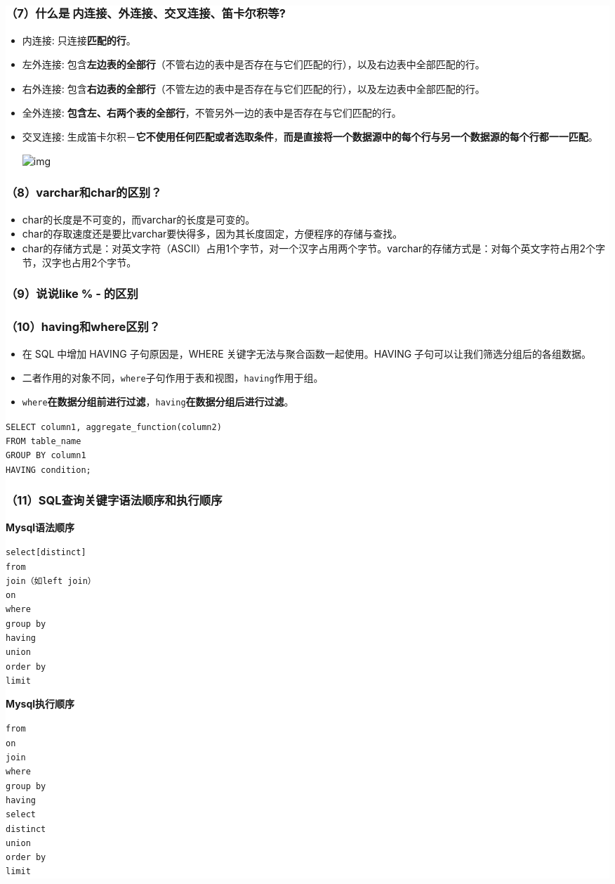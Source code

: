 ### （7）什么是 内连接、外连接、交叉连接、笛卡尔积等?

- 内连接: 只连接**匹配的行**。

- 左外连接: 包含**左边表的全部行**（不管右边的表中是否存在与它们匹配的行），以及右边表中全部匹配的行。

- 右外连接: 包含**右边表的全部行**（不管左边的表中是否存在与它们匹配的行），以及左边表中全部匹配的行。

- 全外连接: **包含左、右两个表的全部行**，不管另外一边的表中是否存在与它们匹配的行。

- 交叉连接: 生成笛卡尔积－**它不使用任何匹配或者选取条件**，**而是直接将一个数据源中的每个行与另一个数据源的每个行都一一匹配**。

  ![img](https://www.runoob.com/wp-content/uploads/2019/01/sql-join.png)

### （8）varchar和char的区别？

- char的长度是不可变的，而varchar的长度是可变的。
- char的存取速度还是要比varchar要快得多，因为其长度固定，方便程序的存储与查找。
- char的存储方式是：对英文字符（ASCII）占用1个字节，对一个汉字占用两个字节。varchar的存储方式是：对每个英文字符占用2个字节，汉字也占用2个字节。

### （9）说说like % - 的区别

### （10）having和where区别？

- 在 SQL 中增加 HAVING 子句原因是，WHERE 关键字无法与聚合函数一起使用。HAVING 子句可以让我们筛选分组后的各组数据。

- 二者作用的对象不同，`where`子句作用于表和视图，`having`作用于组。
- `where`**在数据分组前进行过滤**，`having`**在数据分组后进行过滤**。

```mysql
SELECT column1, aggregate_function(column2)
FROM table_name
GROUP BY column1
HAVING condition;
```

### （11）SQL查询关键字语法顺序和执行顺序

**Mysql语法顺序**

```mysql
select[distinct]  
from  
join（如left join）  
on  
where  
group by  
having  
union  
order by  
limit  
```

**Mysql执行顺序**

```mysql
from  
on  
join  
where  
group by  
having  
select  
distinct  
union  
order by
limit
```
